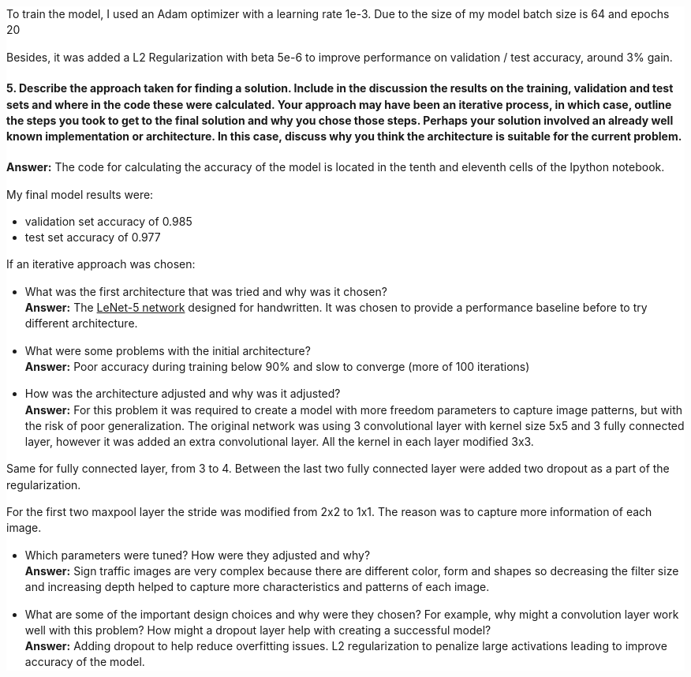 To train the model, I used an Adam optimizer with a learning rate 1e-3. Due to the size of my model batch size is 64 and epochs 20

Besides, it was added a L2 Regularization with beta 5e-6 to improve performance on validation / test accuracy, around 3% gain.

#### 5. Describe the approach taken for finding a solution. Include in the discussion the results on the training, validation and test sets and where in the code these were calculated. Your approach may have been an iterative process, in which case, outline the steps you took to get to the final solution and why you chose those steps. Perhaps your solution involved an already well known implementation or architecture. In this case, discuss why you think the architecture is suitable for the current problem.

**Answer:**
The code for calculating the accuracy of the model is located in the tenth and eleventh cells of the Ipython notebook.

My final model results were:
* validation set accuracy of 0.985
* test set accuracy of 0.977

If an iterative approach was chosen:
* What was the first architecture that was tried and why was it chosen?<br>
**Answer:** The [LeNet-5 network](https://github.com/udacity/CarND-LeNet-Lab/blob/master/LeNet-Lab-Solution.ipynb) designed for handwritten. It was chosen to provide a performance baseline before to try different architecture.

* What were some problems with the initial architecture?<br>
**Answer:** Poor accuracy during training below 90% and slow to converge (more of 100 iterations)

* How was the architecture adjusted and why was it adjusted?<br>
**Answer:**
For this problem it was required to create a model with more freedom parameters to capture image patterns, but with the risk of poor generalization. The original network was using 3 convolutional layer with kernel size 5x5 and 3 fully connected layer, however it was added an extra convolutional layer. All the kernel in each layer modified 3x3.

Same for fully connected layer, from 3 to 4. Between the last two fully connected layer were added two dropout  as a part of the regularization.

For the first two maxpool layer the stride was modified from 2x2 to 1x1. The reason was to capture more information of each image.

* Which parameters were tuned? How were they adjusted and why?<br>
**Answer:** Sign traffic images are very complex because there are different color, form and shapes so decreasing the filter size and increasing depth helped to capture more characteristics and patterns of each image.

* What are some of the important design choices and why were they chosen? For example, why might a convolution layer work well with this problem? How might a dropout layer help with creating a successful model?<br>
**Answer:**
Adding dropout to help reduce overfitting issues. L2 regularization to penalize large activations leading to improve accuracy of the model.
